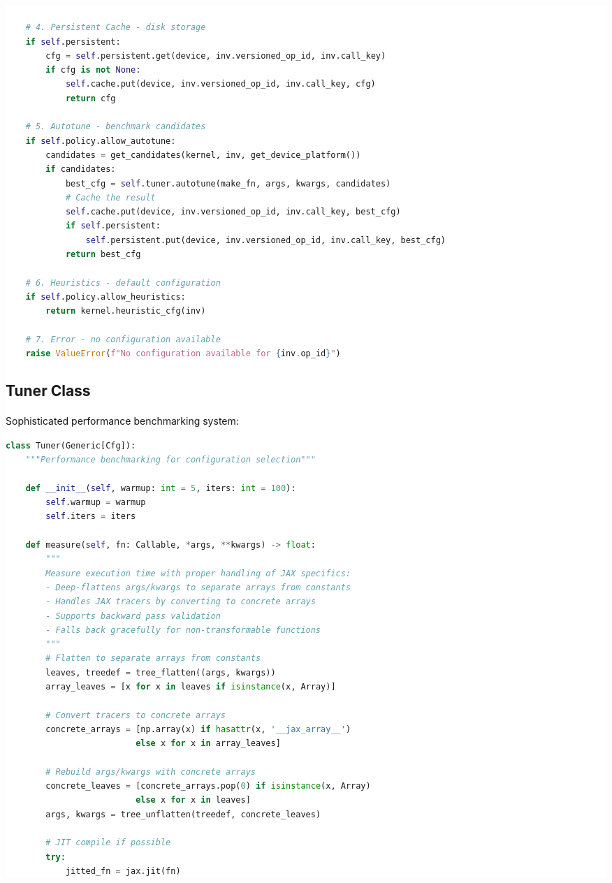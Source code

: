 ```python

    # 4. Persistent Cache - disk storage
    if self.persistent:
        cfg = self.persistent.get(device, inv.versioned_op_id, inv.call_key)
        if cfg is not None:
            self.cache.put(device, inv.versioned_op_id, inv.call_key, cfg)
            return cfg

    # 5. Autotune - benchmark candidates
    if self.policy.allow_autotune:
        candidates = get_candidates(kernel, inv, get_device_platform())
        if candidates:
            best_cfg = self.tuner.autotune(make_fn, args, kwargs, candidates)
            # Cache the result
            self.cache.put(device, inv.versioned_op_id, inv.call_key, best_cfg)
            if self.persistent:
                self.persistent.put(device, inv.versioned_op_id, inv.call_key, best_cfg)
            return best_cfg

    # 6. Heuristics - default configuration
    if self.policy.allow_heuristics:
        return kernel.heuristic_cfg(inv)

    # 7. Error - no configuration available
    raise ValueError(f"No configuration available for {inv.op_id}")
```

## Tuner Class

Sophisticated performance benchmarking system:

```python
class Tuner(Generic[Cfg]):
    """Performance benchmarking for configuration selection"""

    def __init__(self, warmup: int = 5, iters: int = 100):
        self.warmup = warmup
        self.iters = iters

    def measure(self, fn: Callable, *args, **kwargs) -> float:
        """
        Measure execution time with proper handling of JAX specifics:
        - Deep-flattens args/kwargs to separate arrays from constants
        - Handles JAX tracers by converting to concrete arrays
        - Supports backward pass validation
        - Falls back gracefully for non-transformable functions
        """
        # Flatten to separate arrays from constants
        leaves, treedef = tree_flatten((args, kwargs))
        array_leaves = [x for x in leaves if isinstance(x, Array)]

        # Convert tracers to concrete arrays
        concrete_arrays = [np.array(x) if hasattr(x, '__jax_array__')
                          else x for x in array_leaves]

        # Rebuild args/kwargs with concrete arrays
        concrete_leaves = [concrete_arrays.pop(0) if isinstance(x, Array)
                          else x for x in leaves]
        args, kwargs = tree_unflatten(treedef, concrete_leaves)

        # JIT compile if possible
        try:
            jitted_fn = jax.jit(fn)
```